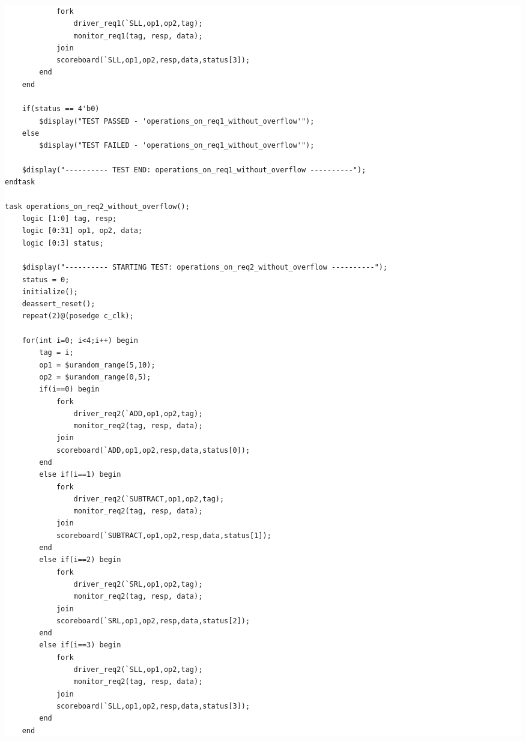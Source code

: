                 fork
                    driver_req1(`SLL,op1,op2,tag);
                    monitor_req1(tag, resp, data);
                join
                scoreboard(`SLL,op1,op2,resp,data,status[3]);
            end
        end

        if(status == 4'b0)
            $display("TEST PASSED - 'operations_on_req1_without_overflow'");
        else
            $display("TEST FAILED - 'operations_on_req1_without_overflow'");
    
        $display("---------- TEST END: operations_on_req1_without_overflow ----------");
    endtask

    task operations_on_req2_without_overflow();
        logic [1:0] tag, resp;
        logic [0:31] op1, op2, data;
        logic [0:3] status;

        $display("---------- STARTING TEST: operations_on_req2_without_overflow ----------");
        status = 0;
        initialize();
        deassert_reset();
        repeat(2)@(posedge c_clk);

        for(int i=0; i<4;i++) begin
            tag = i;
            op1 = $urandom_range(5,10);
            op2 = $urandom_range(0,5);
            if(i==0) begin
                fork
                    driver_req2(`ADD,op1,op2,tag);
                    monitor_req2(tag, resp, data);
                join
                scoreboard(`ADD,op1,op2,resp,data,status[0]);
            end
            else if(i==1) begin
                fork
                    driver_req2(`SUBTRACT,op1,op2,tag);
                    monitor_req2(tag, resp, data);
                join
                scoreboard(`SUBTRACT,op1,op2,resp,data,status[1]);
            end
            else if(i==2) begin
                fork
                    driver_req2(`SRL,op1,op2,tag);
                    monitor_req2(tag, resp, data);
                join
                scoreboard(`SRL,op1,op2,resp,data,status[2]);
            end
            else if(i==3) begin
                fork
                    driver_req2(`SLL,op1,op2,tag);
                    monitor_req2(tag, resp, data);
                join
                scoreboard(`SLL,op1,op2,resp,data,status[3]);
            end
        end
